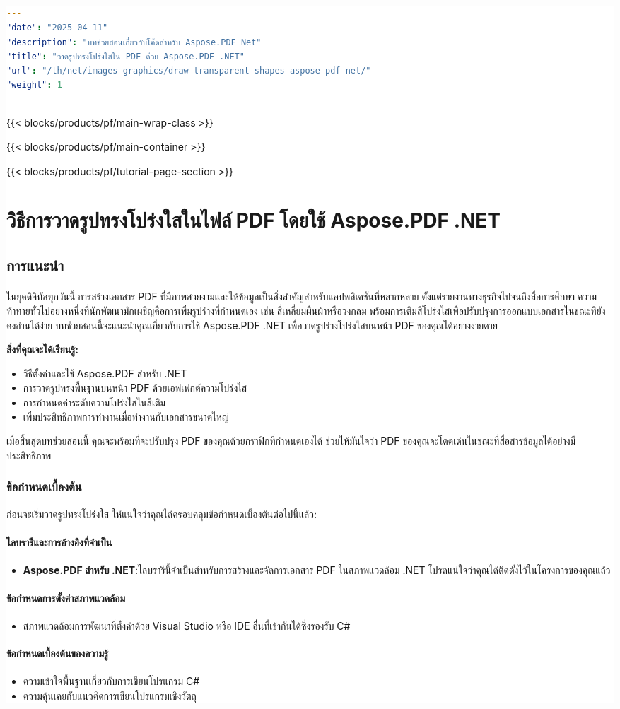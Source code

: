 ```yaml
---
"date": "2025-04-11"
"description": "บทช่วยสอนเกี่ยวกับโค้ดสำหรับ Aspose.PDF Net"
"title": "วาดรูปทรงโปร่งใสใน PDF ด้วย Aspose.PDF .NET"
"url": "/th/net/images-graphics/draw-transparent-shapes-aspose-pdf-net/"
"weight": 1
---
```


{{< blocks/products/pf/main-wrap-class >}}

{{< blocks/products/pf/main-container >}}

{{< blocks/products/pf/tutorial-page-section >}}


# วิธีการวาดรูปทรงโปร่งใสในไฟล์ PDF โดยใช้ Aspose.PDF .NET

## การแนะนำ

ในยุคดิจิทัลทุกวันนี้ การสร้างเอกสาร PDF ที่มีภาพสวยงามและให้ข้อมูลเป็นสิ่งสำคัญสำหรับแอปพลิเคชันที่หลากหลาย ตั้งแต่รายงานทางธุรกิจไปจนถึงสื่อการศึกษา ความท้าทายทั่วไปอย่างหนึ่งที่นักพัฒนามักเผชิญคือการเพิ่มรูปร่างที่กำหนดเอง เช่น สี่เหลี่ยมผืนผ้าหรือวงกลม พร้อมการเติมสีโปร่งใสเพื่อปรับปรุงการออกแบบเอกสารในขณะที่ยังคงอ่านได้ง่าย บทช่วยสอนนี้จะแนะนำคุณเกี่ยวกับการใช้ Aspose.PDF .NET เพื่อวาดรูปร่างโปร่งใสบนหน้า PDF ของคุณได้อย่างง่ายดาย

**สิ่งที่คุณจะได้เรียนรู้:**
- วิธีตั้งค่าและใช้ Aspose.PDF สำหรับ .NET
- การวาดรูปทรงพื้นฐานบนหน้า PDF ด้วยเอฟเฟกต์ความโปร่งใส
- การกำหนดค่าระดับความโปร่งใสในสีเติม
- เพิ่มประสิทธิภาพการทำงานเมื่อทำงานกับเอกสารขนาดใหญ่

เมื่อสิ้นสุดบทช่วยสอนนี้ คุณจะพร้อมที่จะปรับปรุง PDF ของคุณด้วยกราฟิกที่กำหนดเองได้ ช่วยให้มั่นใจว่า PDF ของคุณจะโดดเด่นในขณะที่สื่อสารข้อมูลได้อย่างมีประสิทธิภาพ

### ข้อกำหนดเบื้องต้น

ก่อนจะเริ่มวาดรูปทรงโปร่งใส ให้แน่ใจว่าคุณได้ครอบคลุมข้อกำหนดเบื้องต้นต่อไปนี้แล้ว:

#### ไลบรารีและการอ้างอิงที่จำเป็น

- **Aspose.PDF สำหรับ .NET**:ไลบรารีนี้จำเป็นสำหรับการสร้างและจัดการเอกสาร PDF ในสภาพแวดล้อม .NET โปรดแน่ใจว่าคุณได้ติดตั้งไว้ในโครงการของคุณแล้ว
  
#### ข้อกำหนดการตั้งค่าสภาพแวดล้อม

- สภาพแวดล้อมการพัฒนาที่ตั้งค่าด้วย Visual Studio หรือ IDE อื่นที่เข้ากันได้ซึ่งรองรับ C#

#### ข้อกำหนดเบื้องต้นของความรู้

- ความเข้าใจพื้นฐานเกี่ยวกับการเขียนโปรแกรม C#
- ความคุ้นเคยกับแนวคิดการเขียนโปรแกรมเชิงวัตถุ
